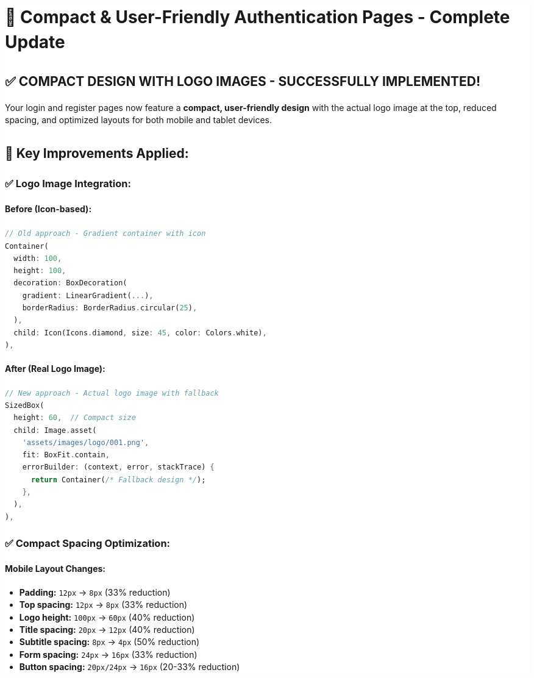 # 📱 Compact & User-Friendly Authentication Pages - Complete Update

## ✅ **COMPACT DESIGN WITH LOGO IMAGES - SUCCESSFULLY IMPLEMENTED!**

Your login and register pages now feature a **compact, user-friendly design** with the actual logo image at the top, reduced spacing, and optimized layouts for both mobile and tablet devices.

## 🎯 **Key Improvements Applied:**

### **✅ Logo Image Integration:**

#### **Before (Icon-based):**
```dart
// Old approach - Gradient container with icon
Container(
  width: 100,
  height: 100,
  decoration: BoxDecoration(
    gradient: LinearGradient(...),
    borderRadius: BorderRadius.circular(25),
  ),
  child: Icon(Icons.diamond, size: 45, color: Colors.white),
),
```

#### **After (Real Logo Image):**
```dart
// New approach - Actual logo image with fallback
SizedBox(
  height: 60,  // Compact size
  child: Image.asset(
    'assets/images/logo/001.png',
    fit: BoxFit.contain,
    errorBuilder: (context, error, stackTrace) {
      return Container(/* Fallback design */);
    },
  ),
),
```

### **✅ Compact Spacing Optimization:**

#### **Mobile Layout Changes:**
- **Padding:** `12px` → `8px` (33% reduction)
- **Top spacing:** `12px` → `8px` (33% reduction)
- **Logo height:** `100px` → `60px` (40% reduction)
- **Title spacing:** `20px` → `12px` (40% reduction)
- **Subtitle spacing:** `8px` → `4px` (50% reduction)
- **Form spacing:** `24px` → `16px` (33% reduction)
- **Button spacing:** `20px/24px` → `16px` (20-33% reduction)
